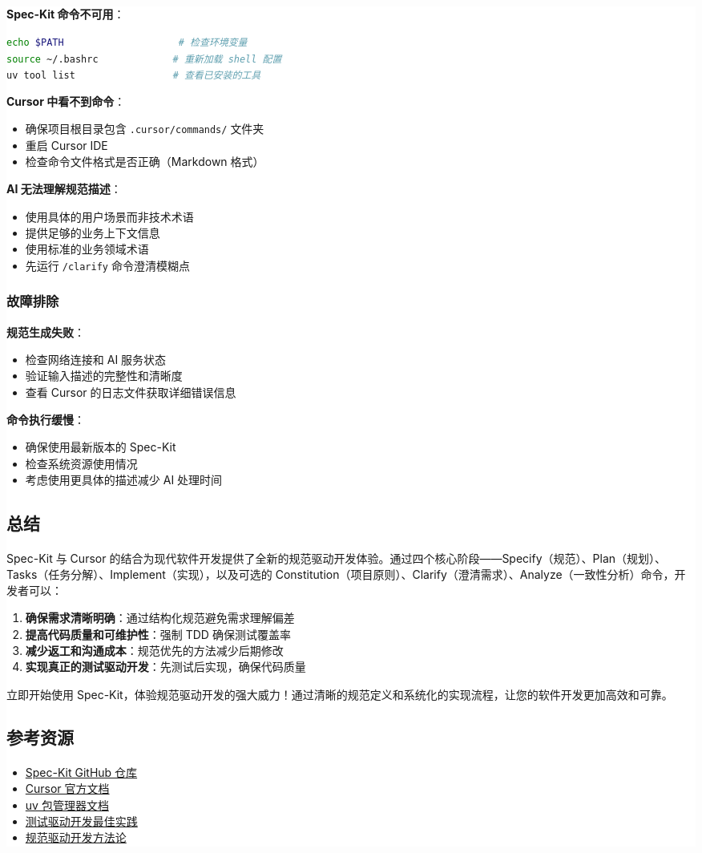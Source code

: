 **Spec-Kit 命令不可用**：

```bash
echo $PATH                    # 检查环境变量
source ~/.bashrc             # 重新加载 shell 配置
uv tool list                 # 查看已安装的工具
```

**Cursor 中看不到命令**：

- 确保项目根目录包含 `.cursor/commands/` 文件夹
- 重启 Cursor IDE
- 检查命令文件格式是否正确（Markdown 格式）

**AI 无法理解规范描述**：

- 使用具体的用户场景而非技术术语
- 提供足够的业务上下文信息
- 使用标准的业务领域术语
- 先运行 `/clarify` 命令澄清模糊点

### 故障排除

**规范生成失败**：

- 检查网络连接和 AI 服务状态
- 验证输入描述的完整性和清晰度
- 查看 Cursor 的日志文件获取详细错误信息

**命令执行缓慢**：

- 确保使用最新版本的 Spec-Kit
- 检查系统资源使用情况
- 考虑使用更具体的描述减少 AI 处理时间

## 总结

Spec-Kit 与 Cursor 的结合为现代软件开发提供了全新的规范驱动开发体验。通过四个核心阶段——Specify（规范）、Plan（规划）、Tasks（任务分解）、Implement（实现），以及可选的 Constitution（项目原则）、Clarify（澄清需求）、Analyze（一致性分析）命令，开发者可以：

1. **确保需求清晰明确**：通过结构化规范避免需求理解偏差
2. **提高代码质量和可维护性**：强制 TDD 确保测试覆盖率
3. **减少返工和沟通成本**：规范优先的方法减少后期修改
4. **实现真正的测试驱动开发**：先测试后实现，确保代码质量

立即开始使用 Spec-Kit，体验规范驱动开发的强大威力！通过清晰的规范定义和系统化的实现流程，让您的软件开发更加高效和可靠。

## 参考资源

- [Spec-Kit GitHub 仓库](https://github.com/github/spec-kit)
- [Cursor 官方文档](https://cursor.sh/docs)
- [uv 包管理器文档](https://docs.astral.sh/uv/)
- [测试驱动开发最佳实践](https://martinfowler.com/articles/practical-test-pyramid.html)
- [规范驱动开发方法论](https://en.wikipedia.org/wiki/Specification_by_example)
